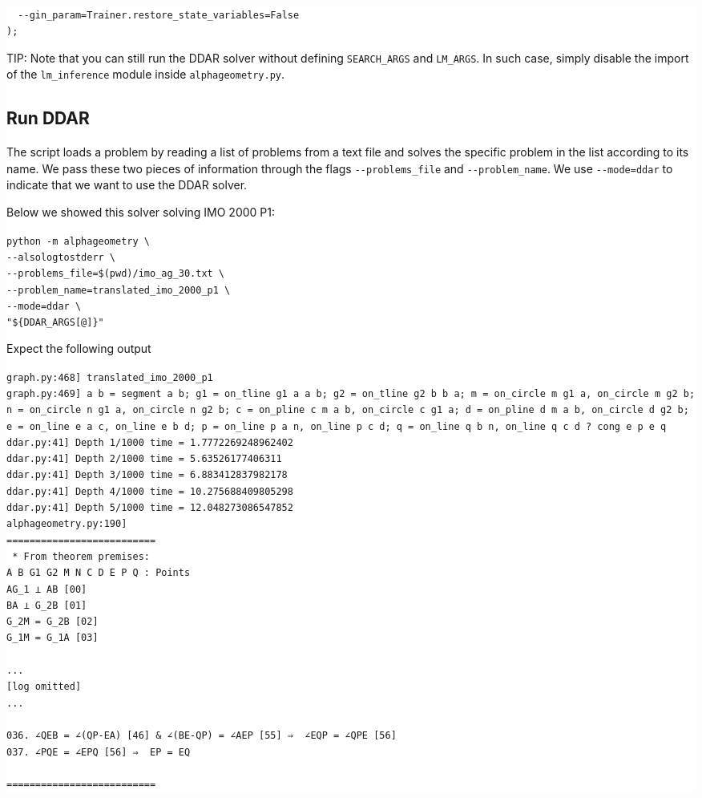 ```shell
  --gin_param=Trainer.restore_state_variables=False
);
```

TIP: Note that you can still run the DDAR solver
without defining `SEARCH_ARGS` and `LM_ARGS`.
In such case, simply disable the import of the `lm_inference` module
inside `alphageometry.py`.

## Run DDAR

The script loads a problem by reading a list of problems
from a text file and solves the specific problem in the list according
to its name. We pass these two pieces of information through the flags
`--problems_file` and `--problem_name`.
We use `--mode=ddar` to indicate that we want to use the DDAR solver.

Below we showed this solver solving IMO 2000 P1:

```shell
python -m alphageometry \
--alsologtostderr \
--problems_file=$(pwd)/imo_ag_30.txt \
--problem_name=translated_imo_2000_p1 \
--mode=ddar \
"${DDAR_ARGS[@]}"
```

Expect the following output

```shell
graph.py:468] translated_imo_2000_p1
graph.py:469] a b = segment a b; g1 = on_tline g1 a a b; g2 = on_tline g2 b b a; m = on_circle m g1 a, on_circle m g2 b; n = on_circle n g1 a, on_circle n g2 b; c = on_pline c m a b, on_circle c g1 a; d = on_pline d m a b, on_circle d g2 b; e = on_line e a c, on_line e b d; p = on_line p a n, on_line p c d; q = on_line q b n, on_line q c d ? cong e p e q
ddar.py:41] Depth 1/1000 time = 1.7772269248962402
ddar.py:41] Depth 2/1000 time = 5.63526177406311
ddar.py:41] Depth 3/1000 time = 6.883412837982178
ddar.py:41] Depth 4/1000 time = 10.275688409805298
ddar.py:41] Depth 5/1000 time = 12.048273086547852
alphageometry.py:190]
==========================
 * From theorem premises:
A B G1 G2 M N C D E P Q : Points
AG_1 ⟂ AB [00]
BA ⟂ G_2B [01]
G_2M = G_2B [02]
G_1M = G_1A [03]

...
[log omitted]
...

036. ∠QEB = ∠(QP-EA) [46] & ∠(BE-QP) = ∠AEP [55] ⇒  ∠EQP = ∠QPE [56]
037. ∠PQE = ∠EPQ [56] ⇒  EP = EQ

==========================
```
